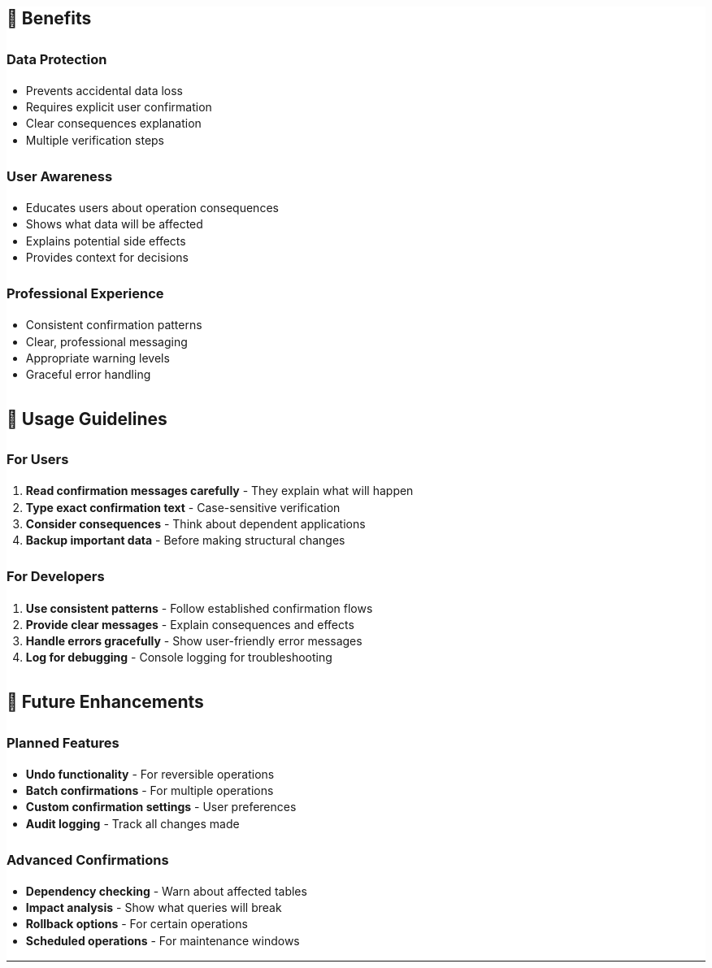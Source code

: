 ## 🚀 Benefits

### **Data Protection**
- Prevents accidental data loss
- Requires explicit user confirmation
- Clear consequences explanation
- Multiple verification steps

### **User Awareness**
- Educates users about operation consequences
- Shows what data will be affected
- Explains potential side effects
- Provides context for decisions

### **Professional Experience**
- Consistent confirmation patterns
- Clear, professional messaging
- Appropriate warning levels
- Graceful error handling

## 📝 Usage Guidelines

### **For Users**
1. **Read confirmation messages carefully** - They explain what will happen
2. **Type exact confirmation text** - Case-sensitive verification
3. **Consider consequences** - Think about dependent applications
4. **Backup important data** - Before making structural changes

### **For Developers**
1. **Use consistent patterns** - Follow established confirmation flows
2. **Provide clear messages** - Explain consequences and effects
3. **Handle errors gracefully** - Show user-friendly error messages
4. **Log for debugging** - Console logging for troubleshooting

## 🔄 Future Enhancements

### **Planned Features**
- **Undo functionality** - For reversible operations
- **Batch confirmations** - For multiple operations
- **Custom confirmation settings** - User preferences
- **Audit logging** - Track all changes made

### **Advanced Confirmations**
- **Dependency checking** - Warn about affected tables
- **Impact analysis** - Show what queries will break
- **Rollback options** - For certain operations
- **Scheduled operations** - For maintenance windows

---